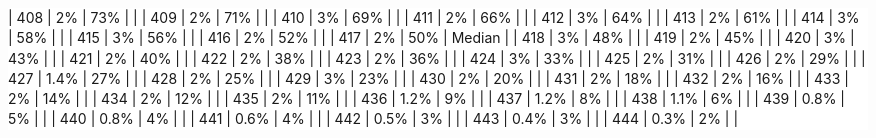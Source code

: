| 408 | 2% | 73% |  |
| 409 | 2% | 71% |  |
| 410 | 3% | 69% |  |
| 411 | 2% | 66% |  |
| 412 | 3% | 64% |  |
| 413 | 2% | 61% |  |
| 414 | 3% | 58% |  |
| 415 | 3% | 56% |  |
| 416 | 2% | 52% |  |
| 417 | 2% | 50% | Median |
| 418 | 3% | 48% |  |
| 419 | 2% | 45% |  |
| 420 | 3% | 43% |  |
| 421 | 2% | 40% |  |
| 422 | 2% | 38% |  |
| 423 | 2% | 36% |  |
| 424 | 3% | 33% |  |
| 425 | 2% | 31% |  |
| 426 | 2% | 29% |  |
| 427 | 1.4% | 27% |  |
| 428 | 2% | 25% |  |
| 429 | 3% | 23% |  |
| 430 | 2% | 20% |  |
| 431 | 2% | 18% |  |
| 432 | 2% | 16% |  |
| 433 | 2% | 14% |  |
| 434 | 2% | 12% |  |
| 435 | 2% | 11% |  |
| 436 | 1.2% | 9% |  |
| 437 | 1.2% | 8% |  |
| 438 | 1.1% | 6% |  |
| 439 | 0.8% | 5% |  |
| 440 | 0.8% | 4% |  |
| 441 | 0.6% | 4% |  |
| 442 | 0.5% | 3% |  |
| 443 | 0.4% | 3% |  |
| 444 | 0.3% | 2% |  |